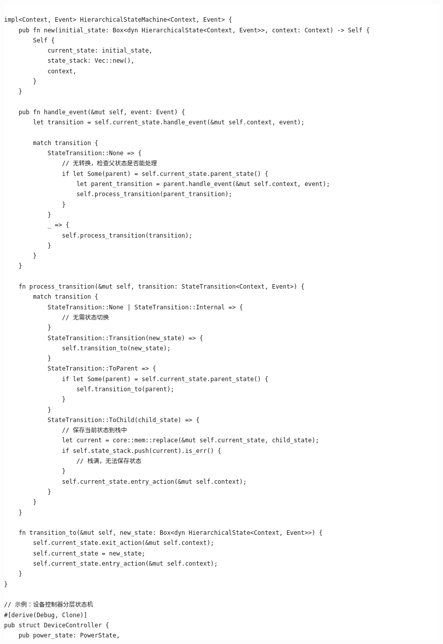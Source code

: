 ```

impl<Context, Event> HierarchicalStateMachine<Context, Event> {
    pub fn new(initial_state: Box<dyn HierarchicalState<Context, Event>>, context: Context) -> Self {
        Self {
            current_state: initial_state,
            state_stack: Vec::new(),
            context,
        }
    }
    
    pub fn handle_event(&mut self, event: Event) {
        let transition = self.current_state.handle_event(&mut self.context, event);
        
        match transition {
            StateTransition::None => {
                // 无转换，检查父状态是否能处理
                if let Some(parent) = self.current_state.parent_state() {
                    let parent_transition = parent.handle_event(&mut self.context, event);
                    self.process_transition(parent_transition);
                }
            }
            _ => {
                self.process_transition(transition);
            }
        }
    }
    
    fn process_transition(&mut self, transition: StateTransition<Context, Event>) {
        match transition {
            StateTransition::None | StateTransition::Internal => {
                // 无需状态切换
            }
            StateTransition::Transition(new_state) => {
                self.transition_to(new_state);
            }
            StateTransition::ToParent => {
                if let Some(parent) = self.current_state.parent_state() {
                    self.transition_to(parent);
                }
            }
            StateTransition::ToChild(child_state) => {
                // 保存当前状态到栈中
                let current = core::mem::replace(&mut self.current_state, child_state);
                if self.state_stack.push(current).is_err() {
                    // 栈满，无法保存状态
                }
                self.current_state.entry_action(&mut self.context);
            }
        }
    }
    
    fn transition_to(&mut self, new_state: Box<dyn HierarchicalState<Context, Event>>) {
        self.current_state.exit_action(&mut self.context);
        self.current_state = new_state;
        self.current_state.entry_action(&mut self.context);
    }
}

// 示例：设备控制器分层状态机
#[derive(Debug, Clone)]
pub struct DeviceController {
    pub power_state: PowerState,
```